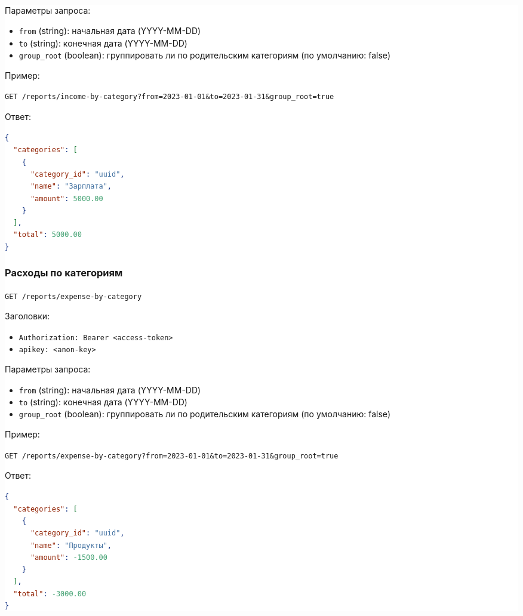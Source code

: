 Параметры запроса:
- `from` (string): начальная дата (YYYY-MM-DD)
- `to` (string): конечная дата (YYYY-MM-DD)
- `group_root` (boolean): группировать ли по родительским категориям (по умолчанию: false)

Пример:
```
GET /reports/income-by-category?from=2023-01-01&to=2023-01-31&group_root=true
```

Ответ:
```json
{
  "categories": [
    {
      "category_id": "uuid",
      "name": "Зарплата",
      "amount": 5000.00
    }
  ],
  "total": 5000.00
}
```

### Расходы по категориям
```
GET /reports/expense-by-category
```
Заголовки:
- `Authorization: Bearer <access-token>`
- `apikey: <anon-key>`

Параметры запроса:
- `from` (string): начальная дата (YYYY-MM-DD)
- `to` (string): конечная дата (YYYY-MM-DD)
- `group_root` (boolean): группировать ли по родительским категориям (по умолчанию: false)

Пример:
```
GET /reports/expense-by-category?from=2023-01-01&to=2023-01-31&group_root=true
```

Ответ:
```json
{
  "categories": [
    {
      "category_id": "uuid",
      "name": "Продукты",
      "amount": -1500.00
    }
  ],
  "total": -3000.00
}
```
